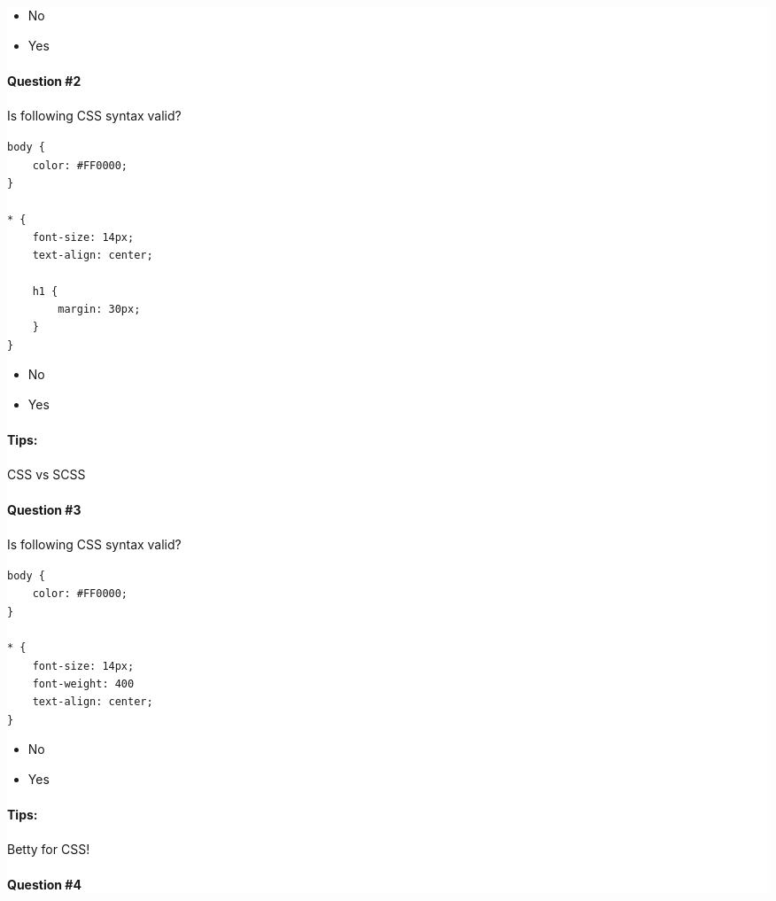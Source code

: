-   No
    
-   Yes
    

#### Question #2

Is following CSS syntax valid?

```
body {
    color: #FF0000;
}

* {
    font-size: 14px;
    text-align: center;

    h1 {
        margin: 30px;
    }
}
```

-   No
    
-   Yes
    

#### Tips:

CSS vs SCSS

#### Question #3

Is following CSS syntax valid?

```
body {
    color: #FF0000;
}

* {
    font-size: 14px;
    font-weight: 400
    text-align: center;
}
```

-   No
    
-   Yes
    

#### Tips:

Betty for CSS!

#### Question #4
